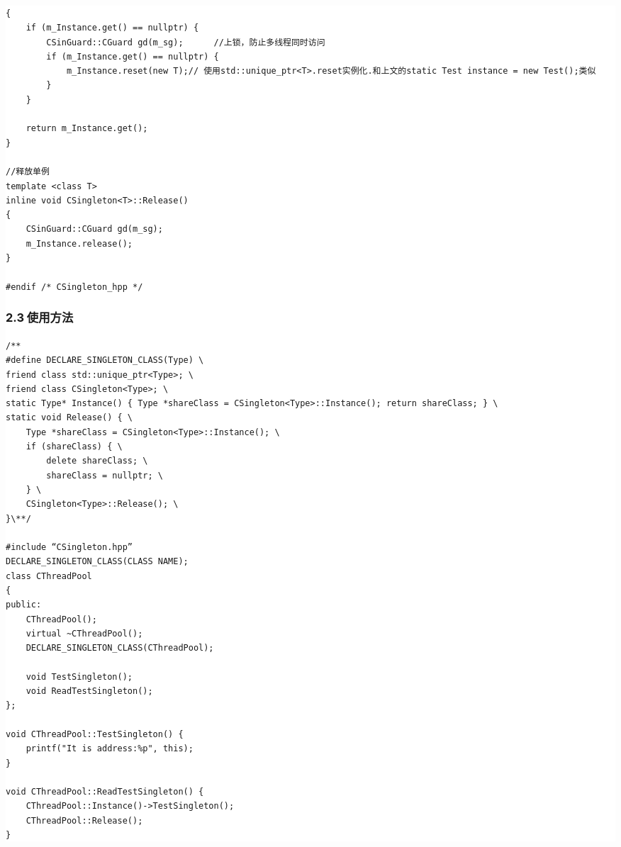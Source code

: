 ```
{
    if (m_Instance.get() == nullptr) {
        CSinGuard::CGuard gd(m_sg);      //上锁，防止多线程同时访问
        if (m_Instance.get() == nullptr) {
            m_Instance.reset(new T);// 使用std::unique_ptr<T>.reset实例化.和上文的static Test instance = new Test();类似
        }
    }

    return m_Instance.get();
}

//释放单例
template <class T>
inline void CSingleton<T>::Release()
{
    CSinGuard::CGuard gd(m_sg);
    m_Instance.release();
}

#endif /* CSingleton_hpp */
```

### 2.3 使用方法

```
/**
#define DECLARE_SINGLETON_CLASS(Type) \
friend class std::unique_ptr<Type>; \
friend class CSingleton<Type>; \
static Type* Instance() { Type *shareClass = CSingleton<Type>::Instance(); return shareClass; } \
static void Release() { \
    Type *shareClass = CSingleton<Type>::Instance(); \
    if (shareClass) { \
        delete shareClass; \
        shareClass = nullptr; \
    } \
    CSingleton<Type>::Release(); \
}\**/

#include “CSingleton.hpp”
DECLARE_SINGLETON_CLASS(CLASS NAME);
class CThreadPool
{
public:
    CThreadPool();
    virtual ~CThreadPool();
    DECLARE_SINGLETON_CLASS(CThreadPool);

    void TestSingleton();
    void ReadTestSingleton();
};

void CThreadPool::TestSingleton() {
    printf("It is address:%p", this); 
}

void CThreadPool::ReadTestSingleton() {
    CThreadPool::Instance()->TestSingleton();
    CThreadPool::Release();
}
```

